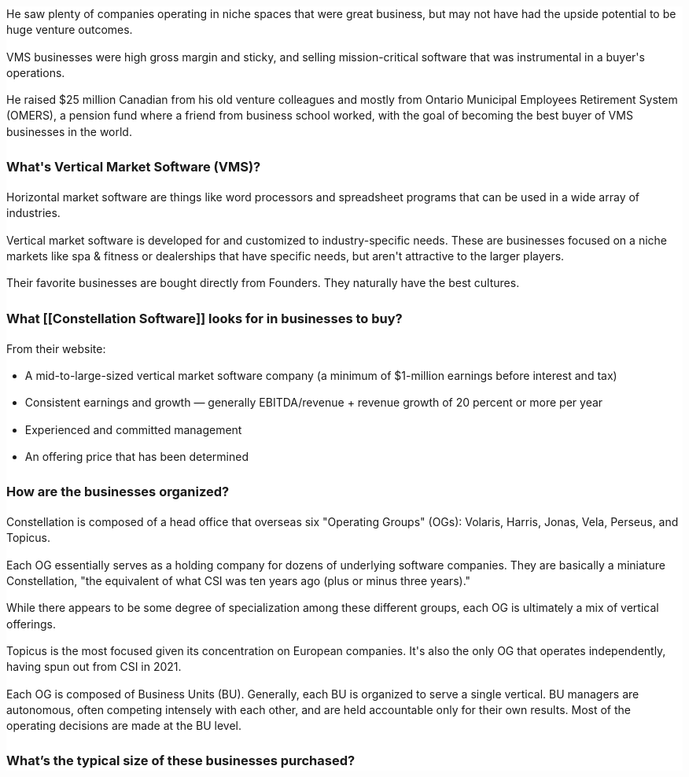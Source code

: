 He saw plenty of companies operating in niche spaces that were great business, but may not have had the upside potential to be huge venture outcomes.

VMS businesses were high gross margin and sticky, and selling mission-critical software that was instrumental in a buyer's operations.

He raised $25 million Canadian from his old venture colleagues and mostly from Ontario Municipal Employees Retirement System (OMERS), a pension fund where a friend from business school worked, with the goal of becoming the best buyer of VMS businesses in the world.

### **What's Vertical Market Software (VMS)?**

Horizontal market software are things like word processors and spreadsheet programs that can be used in a wide array of industries.

Vertical market software is developed for and customized to industry-specific needs. These are businesses focused on a niche markets like spa & fitness or dealerships that have specific needs, but aren't attractive to the larger players.

Their favorite businesses are bought directly from Founders. They naturally have the best cultures.

### **What [[Constellation Software]] looks for in businesses to buy?**

From their website:

-   A mid-to-large-sized vertical market software company (a minimum of $1-million earnings before interest and tax)
    
-   Consistent earnings and growth — generally EBITDA/revenue + revenue growth of 20 percent or more per year
    
-   Experienced and committed management
    
-   An offering price that has been determined
    

### **How are the businesses organized?**

Constellation is composed of a head office that overseas six "Operating Groups" (OGs): Volaris, Harris, Jonas, Vela, Perseus, and Topicus.

Each OG essentially serves as a holding company for dozens of underlying software companies. They are basically a miniature Constellation, "the equivalent of what CSI was ten years ago (plus or minus three years)."

While there appears to be some degree of specialization among these different groups, each OG is ultimately a mix of vertical offerings.

Topicus is the most focused given its concentration on European companies. It's also the only OG that operates independently, having spun out from CSI in 2021.

Each OG is composed of Business Units (BU). Generally, each BU is organized to serve a single vertical. BU managers are autonomous, often competing intensely with each other, and are held accountable only for their own results. Most of the operating decisions are made at the BU level.

### **What’s the typical size of these businesses purchased?**

